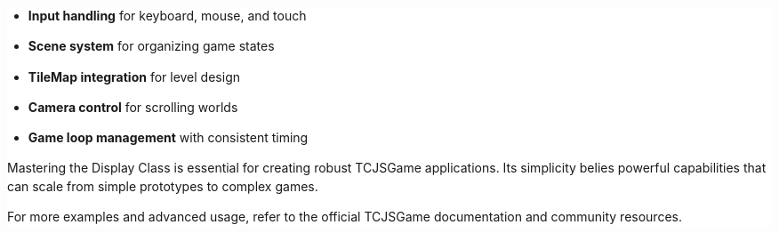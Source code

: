 * **Input handling** for keyboard, mouse, and touch
    
* **Scene system** for organizing game states
    
* **TileMap integration** for level design
    
* **Camera control** for scrolling worlds
    
* **Game loop management** with consistent timing
    

Mastering the Display Class is essential for creating robust TCJSGame applications. Its simplicity belies powerful capabilities that can scale from simple prototypes to complex games.

For more examples and advanced usage, refer to the official TCJSGame documentation and community resources.